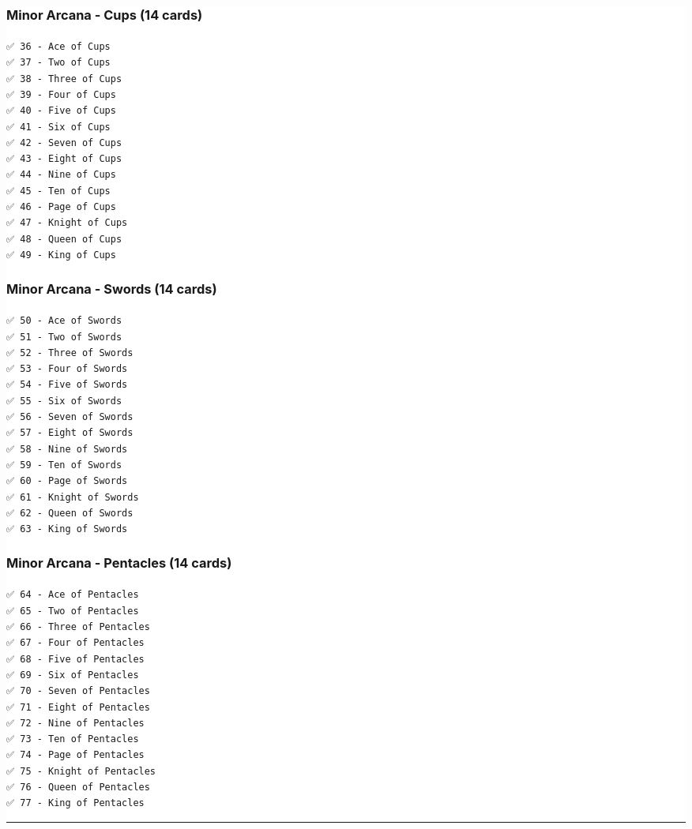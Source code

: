 ### **Minor Arcana - Cups (14 cards)**
```
✅ 36 - Ace of Cups
✅ 37 - Two of Cups
✅ 38 - Three of Cups
✅ 39 - Four of Cups
✅ 40 - Five of Cups
✅ 41 - Six of Cups
✅ 42 - Seven of Cups
✅ 43 - Eight of Cups
✅ 44 - Nine of Cups
✅ 45 - Ten of Cups
✅ 46 - Page of Cups
✅ 47 - Knight of Cups
✅ 48 - Queen of Cups
✅ 49 - King of Cups
```

### **Minor Arcana - Swords (14 cards)**
```
✅ 50 - Ace of Swords
✅ 51 - Two of Swords
✅ 52 - Three of Swords
✅ 53 - Four of Swords
✅ 54 - Five of Swords
✅ 55 - Six of Swords
✅ 56 - Seven of Swords
✅ 57 - Eight of Swords
✅ 58 - Nine of Swords
✅ 59 - Ten of Swords
✅ 60 - Page of Swords
✅ 61 - Knight of Swords
✅ 62 - Queen of Swords
✅ 63 - King of Swords
```

### **Minor Arcana - Pentacles (14 cards)**
```
✅ 64 - Ace of Pentacles
✅ 65 - Two of Pentacles
✅ 66 - Three of Pentacles
✅ 67 - Four of Pentacles
✅ 68 - Five of Pentacles
✅ 69 - Six of Pentacles
✅ 70 - Seven of Pentacles
✅ 71 - Eight of Pentacles
✅ 72 - Nine of Pentacles
✅ 73 - Ten of Pentacles
✅ 74 - Page of Pentacles
✅ 75 - Knight of Pentacles
✅ 76 - Queen of Pentacles
✅ 77 - King of Pentacles
```

---